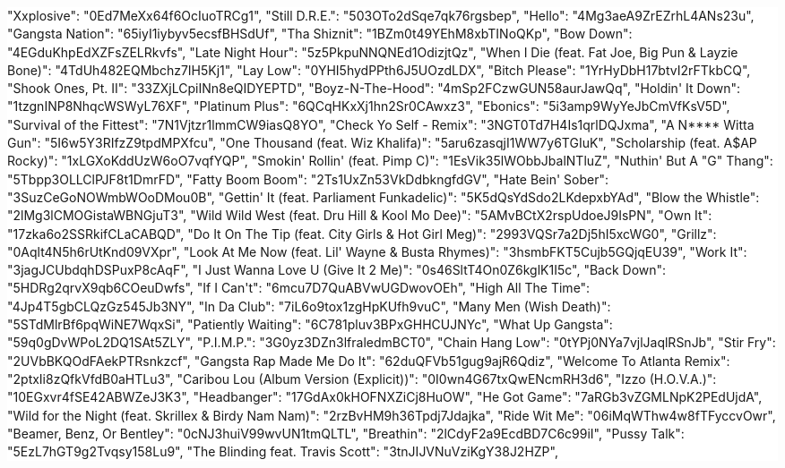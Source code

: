   "Xxplosive": "0Ed7MeXx64f6OcIuoTRCg1",
  "Still D.R.E.": "503OTo2dSqe7qk76rgsbep",
  "Hello": "4Mg3aeA9ZrEZrhL4ANs23u",
  "Gangsta Nation": "65iyI1iybyv5ecsfBHSdUf",
  "Tha Shiznit": "1BZm0t49YEhM8xbTINoQKp",
  "Bow Down": "4EGduKhpEdXZFsZELRkvfs",
  "Late Night Hour": "5z5PkpuNNQNEd1OdizjtQz",
  "When I Die (feat. Fat Joe, Big Pun & Layzie Bone)": "4TdUh482EQMbchz7IH5Kj1",
  "Lay Low": "0YHI5hydPPth6J5UOzdLDX",
  "Bitch Please": "1YrHyDbH17btvI2rFTkbCQ",
  "Shook Ones, Pt. II": "33ZXjLCpiINn8eQIDYEPTD",
  "Boyz-N-The-Hood": "4mSp2FCzwGUN58aurJawQq",
  "Holdin' It Down": "1tzgnINP8NhqcWSWyL76XF",
  "Platinum Plus": "6QCqHKxXj1hn2Sr0CAwxz3",
  "Ebonics": "5i3amp9WyYeJbCmVfKsV5D",
  "Survival of the Fittest": "7N1Vjtzr1lmmCW9iasQ8YO",
  "Check Yo Self - Remix": "3NGT0Td7H4Is1qrlDQJxma",
  "A N**** Witta Gun": "5I6w5Y3RIfzZ9tpdMPXfcu",
  "One Thousand (feat. Wiz Khalifa)": "5aru6zasqjI1WW7y6TGIuK",
  "Scholarship (feat. A$AP Rocky)": "1xLGXoKddUzW6oO7vqfYQP",
  "Smokin' Rollin' (feat. Pimp C)": "1EsVik35lWObbJbalNTluZ",
  "Nuthin' But A \"G\" Thang": "5Tbpp3OLLClPJF8t1DmrFD",
  "Fatty Boom Boom": "2Ts1UxZn53VkDdbkngfdGV",
  "Hate Bein' Sober": "3SuzCeGoNOWmbWOoDMou0B",
  "Gettin' It (feat. Parliament Funkadelic)": "5K5dQsYdSdo2LKdepxbYAd",
  "Blow the Whistle": "2lMg3lCMOGistaWBNGjuT3",
  "Wild Wild West (feat. Dru Hill & Kool Mo Dee)": "5AMvBCtX2rspUdoeJ9IsPN",
  "Own It": "17zka6o2SSRkifCLaCABQD",
  "Do It On The Tip (feat. City Girls & Hot Girl Meg)": "2993VQSr7a2Dj5hI5xcWG0",
  "Grillz": "0Aqlt4N5h6rUtKnd09VXpr",
  "Look At Me Now (feat. Lil' Wayne & Busta Rhymes)": "3hsmbFKT5Cujb5GQjqEU39",
  "Work It": "3jagJCUbdqhDSPuxP8cAqF",
  "I Just Wanna Love U (Give It 2 Me)": "0s46SltT4On0Z6kglK1I5c",
  "Back Down": "5HDRg2qrvX9qb6COeuDwfs",
  "If I Can't": "6mcu7D7QuABVwUGDwovOEh",
  "High All The Time": "4Jp4T5gbCLQzGz545Jb3NY",
  "In Da Club": "7iL6o9tox1zgHpKUfh9vuC",
  "Many Men (Wish Death)": "5STdMlrBf6pqWiNE7WqxSi",
  "Patiently Waiting": "6C781pluv3BPxGHHCUJNYc",
  "What Up Gangsta": "59q0gDvWPoL2DQ1SAt5ZLY",
  "P.I.M.P.": "3G0yz3DZn3lfraledmBCT0",
  "Chain Hang Low": "0tYPj0NYa7vjlJaqlRSnJb",
  "Stir Fry": "2UVbBKQOdFAekPTRsnkzcf",
  "Gangsta Rap Made Me Do It": "62duQFVb51gug9ajR6Qdiz",
  "Welcome To Atlanta Remix": "2ptxIi8zQfkVfdB0aHTLu3",
  "Caribou Lou (Album Version (Explicit))": "0I0wn4G67txQwENcmRH3d6",
  "Izzo (H.O.V.A.)": "10EGxvr4fSE42ABWZeJ3K3",
  "Headbanger": "17GdAx0kHOFNXZiCj8HuOW",
  "He Got Game": "7aRGb3vZGMLNpK2PEdUjdA",
  "Wild for the Night (feat. Skrillex & Birdy Nam Nam)": "2rzBvHM9h36Tpdj7Jdajka",
  "Ride Wit Me": "06iMqWThw4w8fTFyccvOwr",
  "Beamer, Benz, Or Bentley": "0cNJ3huiV99wvUN1tmQLTL",
  "Breathin": "2lCdyF2a9EcdBD7C6c99iI",
  "Pussy Talk": "5EzL7hGT9g2Tvqsy158Lu9",
  "The Blinding feat. Travis Scott": "3tnJIJVNuVziKgY38J2HZP",
